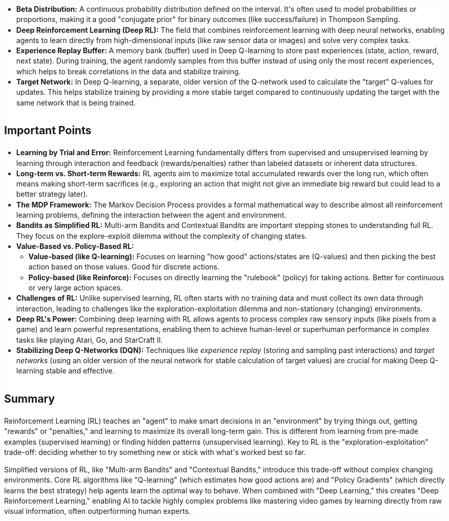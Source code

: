 *   **Beta Distribution:** A continuous probability distribution defined on the interval. It's often used to model probabilities or proportions, making it a good "conjugate prior" for binary outcomes (like success/failure) in Thompson Sampling.
*   **Deep Reinforcement Learning (Deep RL):** The field that combines reinforcement learning with deep neural networks, enabling agents to learn directly from high-dimensional inputs (like raw sensor data or images) and solve very complex tasks.
*   **Experience Replay Buffer:** A memory bank (buffer) used in Deep Q-learning to store past experiences (state, action, reward, next state). During training, the agent randomly samples from this buffer instead of using only the most recent experiences, which helps to break correlations in the data and stabilize training.
*   **Target Network:** In Deep Q-learning, a separate, older version of the Q-network used to calculate the "target" Q-values for updates. This helps stabilize training by providing a more stable target compared to continuously updating the target with the same network that is being trained.

## Important Points

*   **Learning by Trial and Error:** Reinforcement Learning fundamentally differs from supervised and unsupervised learning by learning through interaction and feedback (rewards/penalties) rather than labeled datasets or inherent data structures.
*   **Long-term vs. Short-term Rewards:** RL agents aim to maximize total accumulated rewards over the long run, which often means making short-term sacrifices (e.g., exploring an action that might not give an immediate big reward but could lead to a better strategy later).
*   **The MDP Framework:** The Markov Decision Process provides a formal mathematical way to describe almost all reinforcement learning problems, defining the interaction between the agent and environment.
*   **Bandits as Simplified RL:** Multi-arm Bandits and Contextual Bandits are important stepping stones to understanding full RL. They focus on the explore-exploit dilemma without the complexity of changing states.
*   **Value-Based vs. Policy-Based RL:**
    *   **Value-based (like Q-learning):** Focuses on learning "how good" actions/states are (Q-values) and then picking the best action based on those values. Good for discrete actions.
    *   **Policy-based (like Reinforce):** Focuses on directly learning the "rulebook" (policy) for taking actions. Better for continuous or very large action spaces.
*   **Challenges of RL:** Unlike supervised learning, RL often starts with no training data and must collect its own data through interaction, leading to challenges like the exploration-exploitation dilemma and non-stationary (changing) environments.
*   **Deep RL's Power:** Combining deep learning with RL allows agents to process complex raw sensory inputs (like pixels from a game) and learn powerful representations, enabling them to achieve human-level or superhuman performance in complex tasks like playing Atari, Go, and StarCraft II.
*   **Stabilizing Deep Q-Networks (DQN):** Techniques like *experience replay* (storing and sampling past interactions) and *target networks* (using an older version of the neural network for stable calculation of target values) are crucial for making Deep Q-learning stable and effective.

## Summary
Reinforcement Learning (RL) teaches an "agent" to make smart decisions in an "environment" by trying things out, getting "rewards" or "penalties," and learning to maximize its overall long-term gain. This is different from learning from pre-made examples (supervised learning) or finding hidden patterns (unsupervised learning). Key to RL is the "exploration-exploitation" trade-off: deciding whether to try something new or stick with what's worked best so far.

Simplified versions of RL, like "Multi-arm Bandits" and "Contextual Bandits," introduce this trade-off without complex changing environments. Core RL algorithms like "Q-learning" (which estimates how good actions are) and "Policy Gradients" (which directly learns the best strategy) help agents learn the optimal way to behave. When combined with "Deep Learning," this creates "Deep Reinforcement Learning," enabling AI to tackle highly complex problems like mastering video games by learning directly from raw visual information, often outperforming human experts.
